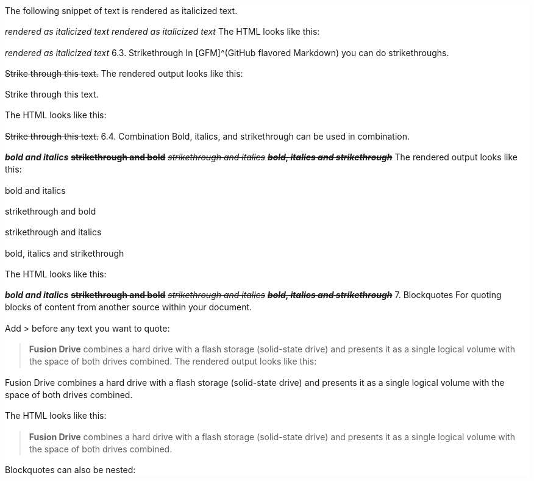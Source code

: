 The following snippet of text is rendered as italicized text.

*rendered as italicized text*
_rendered as italicized text_
The HTML looks like this:

<em>rendered as italicized text</em>
6.3. Strikethrough
In [GFM]^(GitHub flavored Markdown) you can do strikethroughs.

~~Strike through this text.~~
The rendered output looks like this:

Strike through this text.

The HTML looks like this:

<del>Strike through this text.</del>
6.4. Combination
Bold, italics, and strikethrough can be used in combination.

***bold and italics***
~~**strikethrough and bold**~~
~~*strikethrough and italics*~~
~~***bold, italics and strikethrough***~~
The rendered output looks like this:

bold and italics

strikethrough and bold

strikethrough and italics

bold, italics and strikethrough

The HTML looks like this:

<em><strong>bold and italics</strong></em>
<del><strong>strikethrough and bold</strong></del>
<del><em>strikethrough and italics</em></del>
<del><em><strong>bold, italics and strikethrough</strong></em></del>
7. Blockquotes
For quoting blocks of content from another source within your document.

Add > before any text you want to quote:

> **Fusion Drive** combines a hard drive with a flash storage (solid-state drive) and presents it as a single logical volume with the space of both drives combined.
The rendered output looks like this:

Fusion Drive combines a hard drive with a flash storage (solid-state drive) and presents it as a single logical volume with the space of both drives combined.

The HTML looks like this:

<blockquote>
  <p>
    <strong>Fusion Drive</strong> combines a hard drive with a flash storage (solid-state drive) and presents it as a single logical volume with the space of both drives combined.
  </p>
</blockquote>
Blockquotes can also be nested:


[^1]: This is a digital footnote
[^label]: This is a footnote with "label"
[id]: https://octodex.github.com/images/dojocat.jpg  "The Dojocat"
